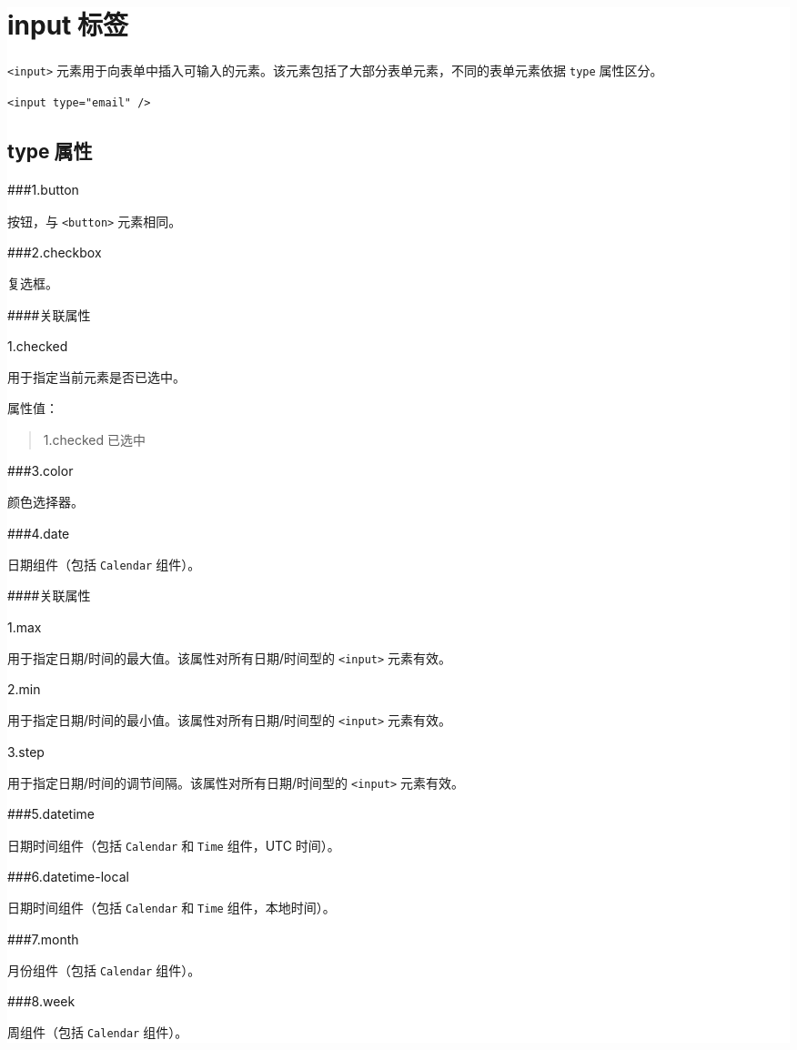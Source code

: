 input 标签
==========

`<input>` 元素用于向表单中插入可输入的元素。该元素包括了大部分表单元素，不同的表单元素依据 `type` 属性区分。

	<input type="email" />

type 属性
---------

###1.button

按钮，与 `<button>` 元素相同。

###2.checkbox

复选框。

####关联属性

1.checked

用于指定当前元素是否已选中。

属性值：
>1.checked 已选中

###3.color

颜色选择器。

###4.date

日期组件（包括 `Calendar` 组件）。

####关联属性

1.max

用于指定日期/时间的最大值。该属性对所有日期/时间型的 `<input>` 元素有效。

2.min

用于指定日期/时间的最小值。该属性对所有日期/时间型的 `<input>` 元素有效。

3.step

用于指定日期/时间的调节间隔。该属性对所有日期/时间型的 `<input>` 元素有效。

###5.datetime

日期时间组件（包括 `Calendar` 和 `Time` 组件，UTC 时间）。

###6.datetime-local

日期时间组件（包括 `Calendar` 和 `Time` 组件，本地时间）。

###7.month

月份组件（包括 `Calendar` 组件）。

###8.week

周组件（包括 `Calendar` 组件）。
